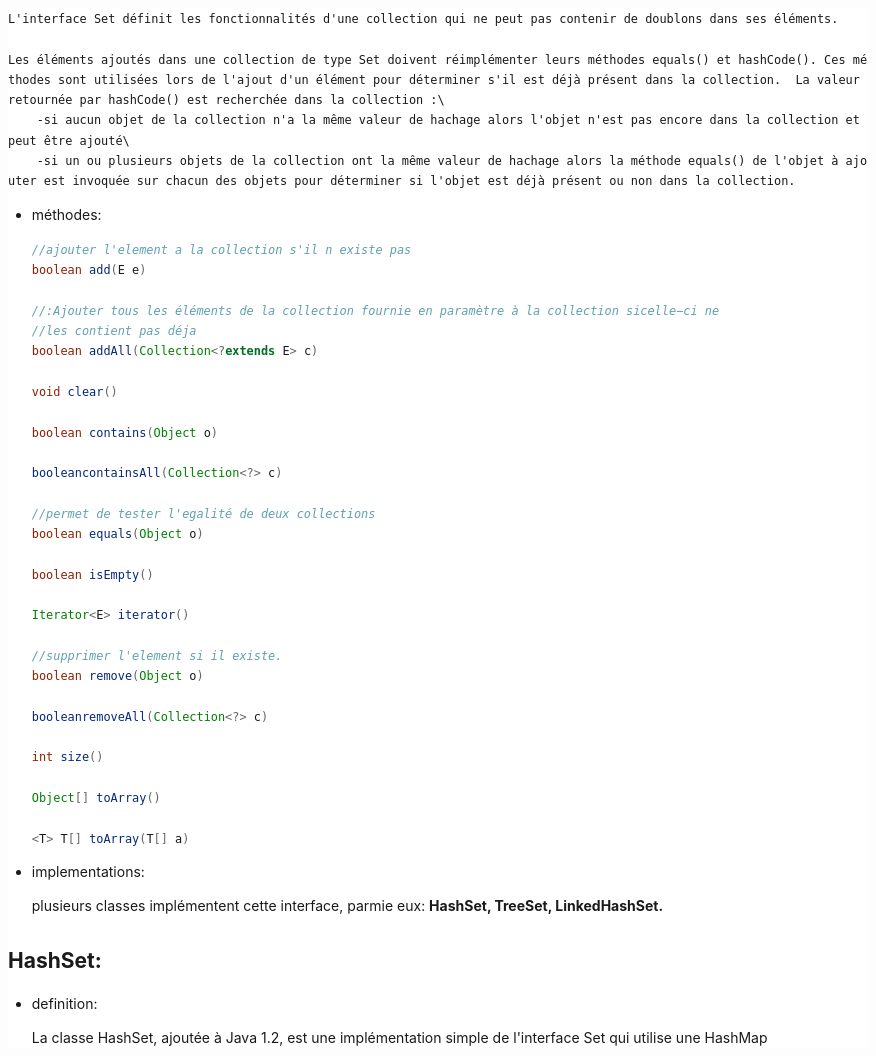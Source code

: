 	L'interface Set définit les fonctionnalités d'une collection qui ne peut pas contenir de doublons dans ses éléments.
	
	Les éléments ajoutés dans une collection de type Set doivent réimplémenter leurs méthodes equals() et hashCode(). Ces méthodes sont utilisées lors de l'ajout d'un élément pour déterminer s'il est déjà présent dans la collection.  La valeur retournée par hashCode() est recherchée dans la collection :\
		-si aucun objet de la collection n'a la même valeur de hachage alors l'objet n'est pas encore dans la collection et peut être ajouté\
		-si un ou plusieurs objets de la collection ont la même valeur de hachage alors la méthode equals() de l'objet à ajouter est invoquée sur chacun des objets pour déterminer si l'objet est déjà présent ou non dans la collection.

* méthodes:
	
	```java
	//ajouter l'element a la collection s'il n existe pas
	boolean add(E e)

	//:Ajouter tous les éléments de la collection fournie en paramètre à la collection sicelle−ci ne 
	//les contient pas déja
	boolean addAll(Collection<?extends E> c)	

	void clear()
	
	boolean contains(Object o)

	booleancontainsAll(Collection<?> c)

	//permet de tester l'egalité de deux collections
	boolean equals(Object o)

	boolean isEmpty()

	Iterator<E> iterator()

	//supprimer l'element si il existe.
	boolean remove(Object o)

	booleanremoveAll(Collection<?> c)

	int size()

	Object[] toArray()

	<T> T[] toArray(T[] a)
	```
	

* implementations:
	
	plusieurs classes implémentent cette interface, parmie eux: **HashSet, TreeSet, LinkedHashSet.**


## HashSet:

* definition:
	
	La classe HashSet, ajoutée à Java 1.2, est une implémentation simple de l'interface Set qui utilise une HashMap
